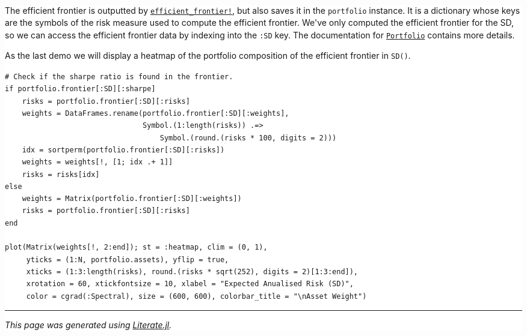 The efficient frontier is outputted by [`efficient_frontier!`](@ref), but also saves it in the `portfolio` instance. It is a dictionary whose keys are the symbols of the risk measure used to compute the efficient frontier. We've only computed the efficient frontier for the SD, so we can access the efficient frontier data by indexing into the `:SD` key. The documentation for [`Portfolio`](@ref) contains more details.

As the last demo we will display a heatmap of the portfolio composition of the efficient frontier in `SD()`.

````@example 1_basic_use
# Check if the sharpe ratio is found in the frontier.
if portfolio.frontier[:SD][:sharpe]
    risks = portfolio.frontier[:SD][:risks]
    weights = DataFrames.rename(portfolio.frontier[:SD][:weights],
                                Symbol.(1:length(risks)) .=>
                                    Symbol.(round.(risks * 100, digits = 2)))
    idx = sortperm(portfolio.frontier[:SD][:risks])
    weights = weights[!, [1; idx .+ 1]]
    risks = risks[idx]
else
    weights = Matrix(portfolio.frontier[:SD][:weights])
    risks = portfolio.frontier[:SD][:risks]
end

plot(Matrix(weights[!, 2:end]); st = :heatmap, clim = (0, 1),
     yticks = (1:N, portfolio.assets), yflip = true,
     xticks = (1:3:length(risks), round.(risks * sqrt(252), digits = 2)[1:3:end]),
     xrotation = 60, xtickfontsize = 10, xlabel = "Expected Anualised Risk (SD)",
     color = cgrad(:Spectral), size = (600, 600), colorbar_title = "\nAsset Weight")
````

* * *

*This page was generated using [Literate.jl](https://github.com/fredrikekre/Literate.jl).*
